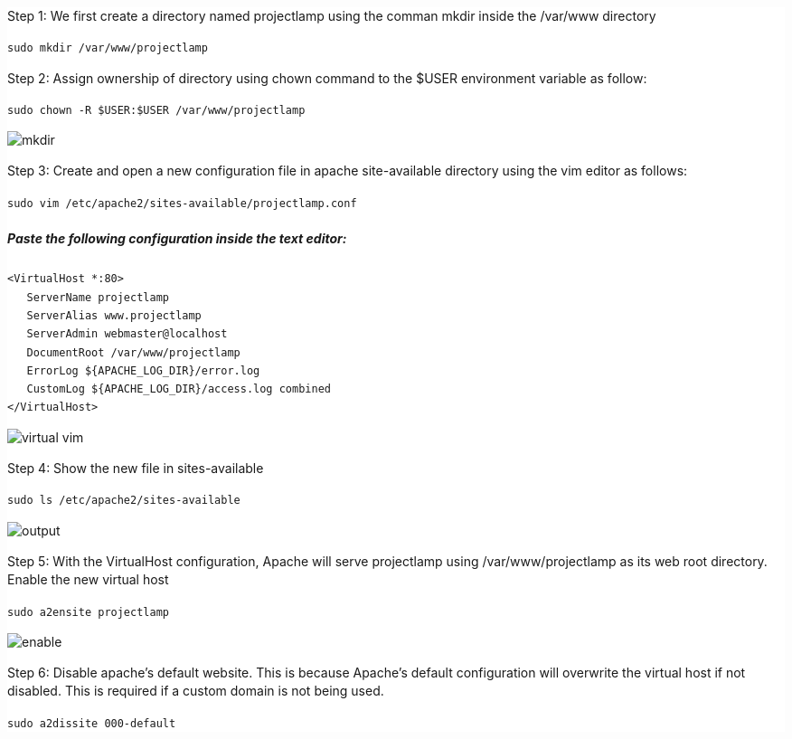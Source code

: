 Step 1: We first create a directory named projectlamp using the comman mkdir inside the /var/www directory 

```
sudo mkdir /var/www/projectlamp
```

Step 2: Assign ownership of directory using chown command to the $USER environment variable as follow:

```
sudo chown -R $USER:$USER /var/www/projectlamp
```
<img width="712" alt="mkdir" src="https://github.com/sheezylion/LAMP-stack/assets/142250556/843057e4-7b0f-4766-b8f2-290d727a5401">

Step 3: Create and open a new configuration file in apache site-available directory using the vim editor as follows: 

```
sudo vim /etc/apache2/sites-available/projectlamp.conf
```
##### Paste the following configuration inside the text editor:

```
<VirtualHost *:80> 
   ServerName projectlamp 
   ServerAlias www.projectlamp 
   ServerAdmin webmaster@localhost 
   DocumentRoot /var/www/projectlamp 
   ErrorLog ${APACHE_LOG_DIR}/error.log 
   CustomLog ${APACHE_LOG_DIR}/access.log combined 
</VirtualHost>
```

<img width="577" alt="virtual vim" src="https://github.com/sheezylion/LAMP-stack/assets/142250556/0a6e5fa7-a979-431e-bff7-82a8b005edcb">

Step 4: Show the new file in sites-available

```
sudo ls /etc/apache2/sites-available
```
<img width="561" alt="output" src="https://github.com/sheezylion/LAMP-stack/assets/142250556/0b8cb1e0-29e8-4f39-ae17-176ecef90633">

Step 5: With the VirtualHost configuration, Apache will serve projectlamp using /var/www/projectlamp as its web root directory. Enable the new virtual host

```
sudo a2ensite projectlamp
```
<img width="625" alt="enable" src="https://github.com/sheezylion/LAMP-stack/assets/142250556/a6484fab-03f5-4927-9090-56ba09d14187">

Step 6: Disable apache’s default website. This is because Apache’s default configuration will overwrite the virtual host if not disabled. This is required if a custom domain is not being used.

```
sudo a2dissite 000-default
```

